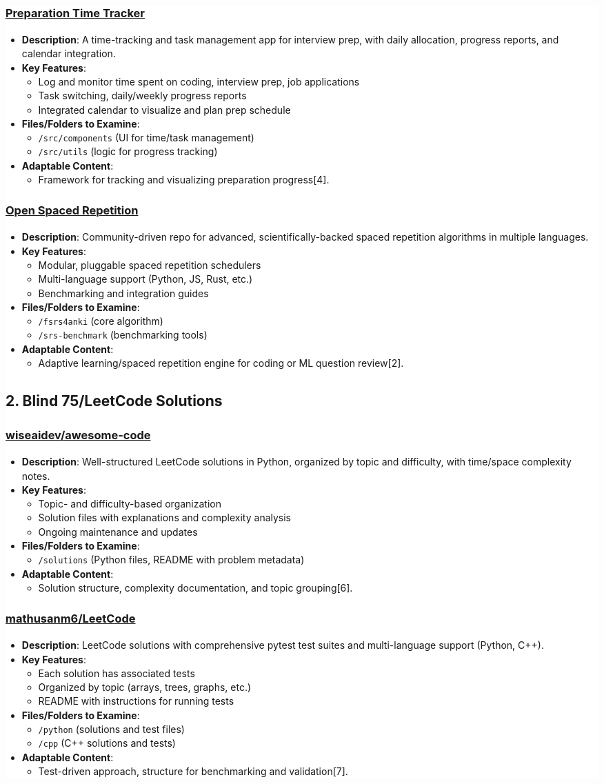 ### [Preparation Time Tracker](https://github.com/JowelTisso/PreparationTimeTracker)
- **Description**: A time-tracking and task management app for interview prep, with daily allocation, progress reports, and calendar integration.
- **Key Features**:
  - Log and monitor time spent on coding, interview prep, job applications
  - Task switching, daily/weekly progress reports
  - Integrated calendar to visualize and plan prep schedule
- **Files/Folders to Examine**:
  - `/src/components` (UI for time/task management)
  - `/src/utils` (logic for progress tracking)
- **Adaptable Content**:
  - Framework for tracking and visualizing preparation progress[4].

### [Open Spaced Repetition](https://github.com/open-spaced-repetition)
- **Description**: Community-driven repo for advanced, scientifically-backed spaced repetition algorithms in multiple languages.
- **Key Features**:
  - Modular, pluggable spaced repetition schedulers
  - Multi-language support (Python, JS, Rust, etc.)
  - Benchmarking and integration guides
- **Files/Folders to Examine**:
  - `/fsrs4anki` (core algorithm)
  - `/srs-benchmark` (benchmarking tools)
- **Adaptable Content**:
  - Adaptive learning/spaced repetition engine for coding or ML question review[2].

## 2. Blind 75/LeetCode Solutions

### [wiseaidev/awesome-code](https://github.com/wiseaidev/awesome-code)
- **Description**: Well-structured LeetCode solutions in Python, organized by topic and difficulty, with time/space complexity notes.
- **Key Features**:
  - Topic- and difficulty-based organization
  - Solution files with explanations and complexity analysis
  - Ongoing maintenance and updates
- **Files/Folders to Examine**:
  - `/solutions` (Python files, README with problem metadata)
- **Adaptable Content**:
  - Solution structure, complexity documentation, and topic grouping[6].

### [mathusanm6/LeetCode](https://github.com/mathusanm6/LeetCode)
- **Description**: LeetCode solutions with comprehensive pytest test suites and multi-language support (Python, C++).
- **Key Features**:
  - Each solution has associated tests
  - Organized by topic (arrays, trees, graphs, etc.)
  - README with instructions for running tests
- **Files/Folders to Examine**:
  - `/python` (solutions and test files)
  - `/cpp` (C++ solutions and tests)
- **Adaptable Content**:
  - Test-driven approach, structure for benchmarking and validation[7].
